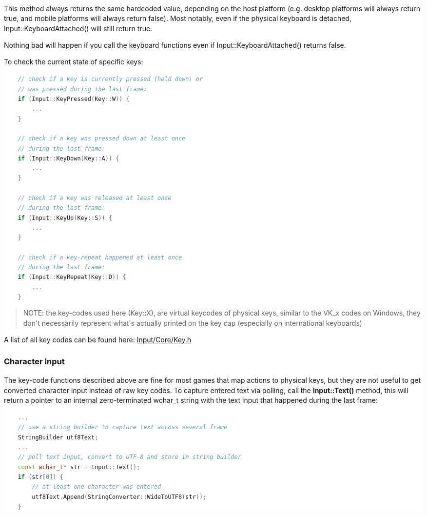 This method always returns the same hardcoded value, depending on the host
platform (e.g. desktop platforms will always return true, and mobile platforms
will always return false). Most notably, even if the physical keyboard is
detached, Input::KeyboardAttached() will still return true.

Nothing bad will happen if you call the keyboard functions even if 
Input::KeyboardAttached() returns false.

To check the current state of specific keys:

```cpp
    // check if a key is currently pressed (held down) or
    // was pressed during the last frame:
    if (Input::KeyPressed(Key::W)) {
        ...
    }
    
    // check if a key was pressed down at least once 
    // during the last frame:
    if (Input::KeyDown(Key::A)) {
        ...
    }

    // check if a key was released at least once 
    // during the last frame:
    if (Input::KeyUp(Key::S)) {
        ...
    }

    // check if a key-repeat happened at least once 
    // during the last frame:
    if (Input::KeyRepeat(Key::D)) {
        ...
    }
```

> NOTE: the key-codes used here (Key::X), are virtual keycodes
> of physical keys, similar to the VK\_x codes on Windows,
> they don't necessarily represent what's actually printed on the 
> key cap (especially on international keyboards)

A list of all key codes can be found here: 
[Input/Core/Key.h](https://github.com/floooh/oryol/blob/master/code/Modules/Input/Core/Key.h)

### Character Input 

The key-code functions described above are fine for most games that
map actions to physical keys, but they are not useful to get converted
character input instead of raw key codes. To capture entered text via 
polling, call the **Input::Text()** method, this will return a pointer 
to an internal zero-terminated wchar\_t string with the text input 
that happened during the last frame:

```cpp
    ...
    // use a string builder to capture text across several frame
    StringBuilder utf8Text;
    ...
    // poll text input, convert to UTF-8 and store in string builder
    const wchar_t* str = Input::Text();
    if (str[0]) {
        // at least one character was entered
        utf8Text.Append(StringConverter::WideToUTF8(str));
    }
```
